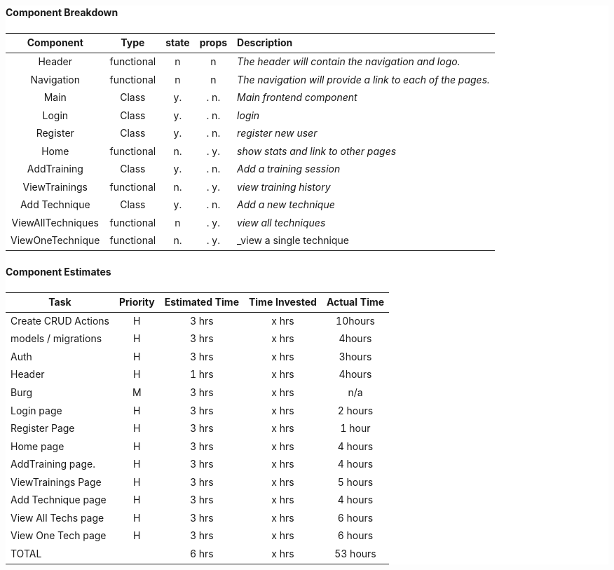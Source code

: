 #### Component Breakdown

|  Component   |    Type    | state | props | Description                                                      |
| :----------: | :--------: | :---: | :---: | :--------------------------------------------------------------- |
|    Header    | functional |   n   |   n   | _The header will contain the navigation and logo._               |
|  Navigation  | functional |   n   |   n   | _The navigation will provide a link to each of the pages._       |
|   Main       | Class      |   y.  |.  n.  | _Main frontend component_                                        |
|  Login       | Class      |   y.  |.  n.  | _login_                                                          |
|  Register    | Class      |   y.  |.  n.  | _register new user_                                              |
|    Home      | functional |   n.  |.  y.  | _show stats and link to other pages_                             |
|  AddTraining | Class      |   y.  |.  n.  | _Add a training session_                                         |
| ViewTrainings| functional |   n.  |.  y.  | _view training history_                                          |
| Add Technique| Class      |   y.  |.  n. | _Add a new technique_                                             |
|  ViewAllTechniques| functional |   n |.  y.  | _view all techniques_                                         |
|  ViewOneTechnique | functional     |   n.  |.  y.  | _view a single technique                                |


#### Component Estimates


| Task                | Priority | Estimated Time | Time Invested | Actual Time |
| ------------------- | :------: | :------------: | :-----------: | :---------: |
| Create CRUD Actions |    H     |     3 hrs      |     x hrs     |     10hours     |
| models / migrations |    H     |     3 hrs      |     x hrs     |     4hours     |
| Auth                |    H     |     3 hrs      |     x hrs     |     3hours     |
| Header              |    H     |     1 hrs      |     x hrs     |     4hours     |
| Burg                |    M     |     3 hrs      |     x hrs     |     n/a     |
| Login page          |    H     |     3 hrs      |     x hrs     |     2 hours     |
| Register Page       |    H     |     3 hrs      |     x hrs     |     1 hour     |
| Home page           |    H     |     3 hrs      |     x hrs     |     4 hours     |
| AddTraining page.   |    H     |     3 hrs      |     x hrs     |     4 hours     |
| ViewTrainings Page  |    H     |     3 hrs      |     x hrs     |     5 hours     |
| Add Technique page  |    H     |     3 hrs      |     x hrs     |     4 hours     |
| View All Techs page |    H     |     3 hrs      |     x hrs     |     6 hours     |
| View One Tech page  |    H     |     3 hrs      |     x hrs     |     6 hours     |
| TOTAL               |          |     6 hrs      |     x hrs     |     53 hours     |
